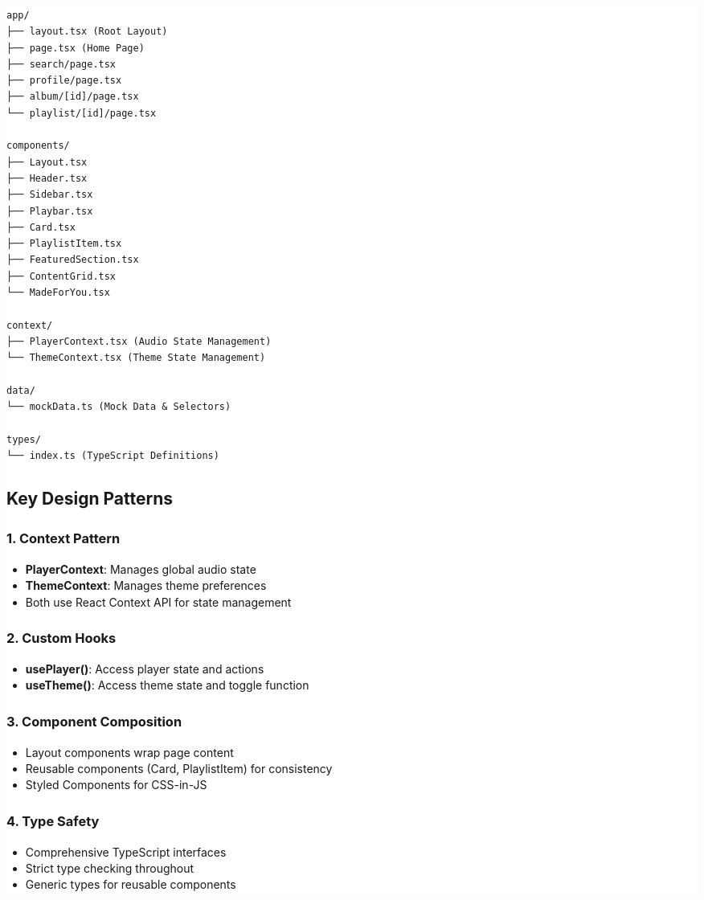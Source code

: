 ```
app/
├── layout.tsx (Root Layout)
├── page.tsx (Home Page)
├── search/page.tsx
├── profile/page.tsx
├── album/[id]/page.tsx
└── playlist/[id]/page.tsx

components/
├── Layout.tsx
├── Header.tsx
├── Sidebar.tsx
├── Playbar.tsx
├── Card.tsx
├── PlaylistItem.tsx
├── FeaturedSection.tsx
├── ContentGrid.tsx
└── MadeForYou.tsx

context/
├── PlayerContext.tsx (Audio State Management)
└── ThemeContext.tsx (Theme State Management)

data/
└── mockData.ts (Mock Data & Selectors)

types/
└── index.ts (TypeScript Definitions)
```

## Key Design Patterns

### 1. Context Pattern
- **PlayerContext**: Manages global audio state
- **ThemeContext**: Manages theme preferences
- Both use React Context API for state management

### 2. Custom Hooks
- **usePlayer()**: Access player state and actions
- **useTheme()**: Access theme state and toggle function

### 3. Component Composition
- Layout components wrap page content
- Reusable components (Card, PlaylistItem) for consistency
- Styled Components for CSS-in-JS

### 4. Type Safety
- Comprehensive TypeScript interfaces
- Strict type checking throughout
- Generic types for reusable components
